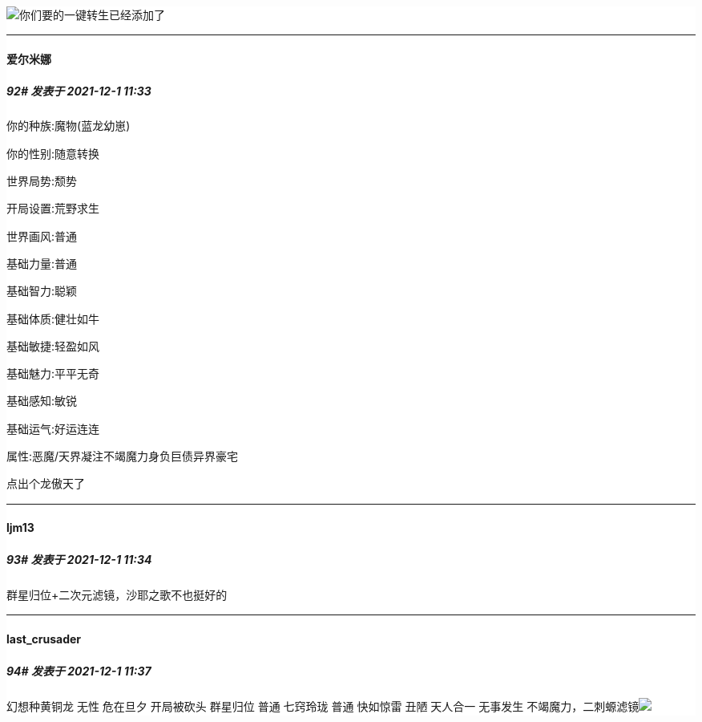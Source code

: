 <img src="https://static.saraba1st.com/image/smiley/face2017/067.png" referrerpolicy="no-referrer">你们要的一键转生已经添加了

*****

####  爱尔米娜  
##### 92#       发表于 2021-12-1 11:33

你的种族:魔物(蓝龙幼崽)

你的性别:随意转换

世界局势:颓势

开局设置:荒野求生

世界画风:普通

基础力量:普通

基础智力:聪颖

基础体质:健壮如牛

基础敏捷:轻盈如风

基础魅力:平平无奇

基础感知:敏锐

基础运气:好运连连

属性:恶魔/天界凝注不竭魔力身负巨债异界豪宅

点出个龙傲天了

*****

####  ljm13  
##### 93#       发表于 2021-12-1 11:34

群星归位+二次元滤镜，沙耶之歌不也挺好的

*****

####  last_crusader  
##### 94#       发表于 2021-12-1 11:37

幻想种黄铜龙
无性
危在旦夕
开局被砍头
群星归位
普通
七窍玲珑
普通
快如惊雷
丑陋
天人合一
无事发生
不竭魔力，二刺螈滤镜<img src="https://static.saraba1st.com/image/smiley/face2017/068.png" referrerpolicy="no-referrer">
